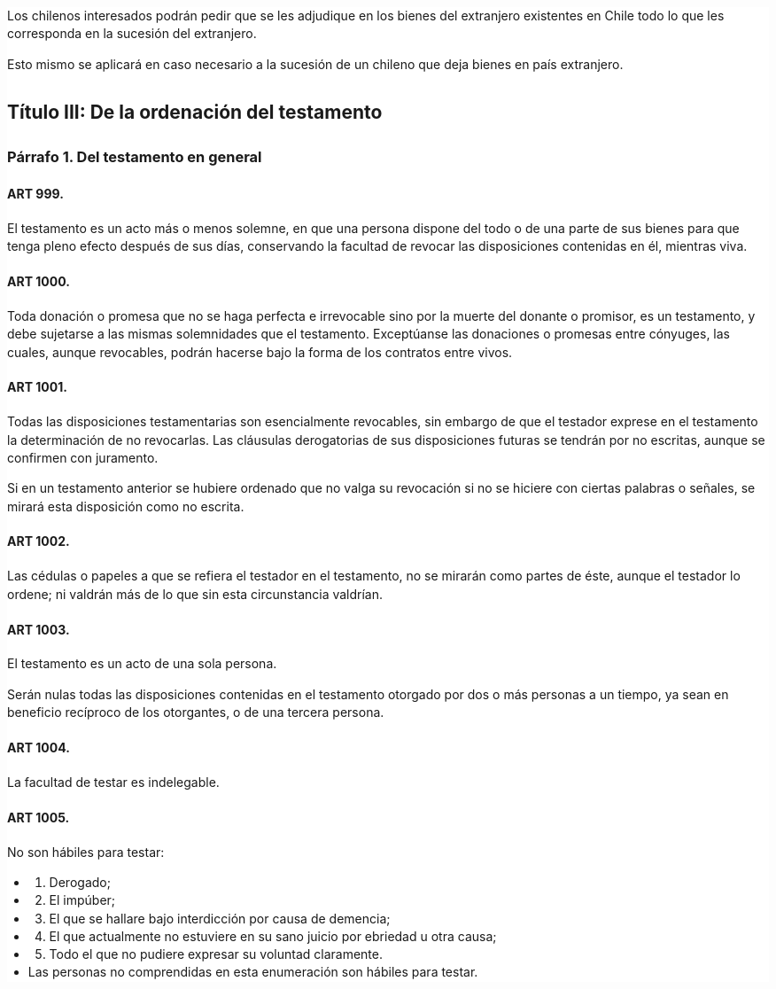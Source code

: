 Los chilenos interesados podrán pedir que se les adjudique en los bienes del extranjero existentes en Chile todo lo que les corresponda en la sucesión del extranjero. 

Esto mismo se aplicará en caso necesario a la sucesión de un chileno que deja bienes en país extranjero.

## Título III: De la ordenación del testamento

### Párrafo 1. Del testamento en general

#### ART 999. 

El testamento es un acto más o menos solemne, en que una persona dispone del todo o de una parte de sus bienes para que tenga pleno efecto después de sus días, conservando la facultad de revocar las disposiciones contenidas en él, mientras viva.

#### ART 1000. 

Toda donación o promesa que no se haga perfecta e irrevocable sino por la muerte del donante o promisor, es un testamento, y debe sujetarse a las mismas solemnidades que el testamento. Exceptúanse las donaciones o promesas entre cónyuges, las cuales, aunque revocables, podrán hacerse bajo la forma de los contratos entre vivos.

#### ART 1001. 

Todas las disposiciones testamentarias son esencialmente revocables, sin embargo de que el testador exprese en el testamento la determinación de no revocarlas. Las cláusulas derogatorias de sus disposiciones futuras se tendrán por no escritas, aunque se confirmen con juramento. 

Si en un testamento anterior se hubiere ordenado que no valga su revocación si no se hiciere con ciertas palabras o señales, se mirará esta disposición como no escrita.

#### ART 1002. 

Las cédulas o papeles a que se refiera el testador en el testamento, no se mirarán como partes de éste, aunque el testador lo ordene; ni valdrán más de lo que sin esta circunstancia valdrían.

#### ART 1003. 

El testamento es un acto de una sola persona. 

Serán nulas todas las disposiciones contenidas en el testamento otorgado por dos o más personas a un tiempo, ya sean en beneficio recíproco de los otorgantes, o de una tercera persona.

#### ART 1004. 

La facultad de testar es indelegable.

#### ART 1005. 

No son hábiles para testar: 
- 1. Derogado; 
- 2. El impúber; 
- 3. El que se hallare bajo interdicción por causa de demencia; 
- 4. El que actualmente no estuviere en su sano juicio por ebriedad u otra causa; 
- 5. Todo el que no pudiere expresar su voluntad claramente. 
- Las personas no comprendidas en esta enumeración son hábiles para testar.
